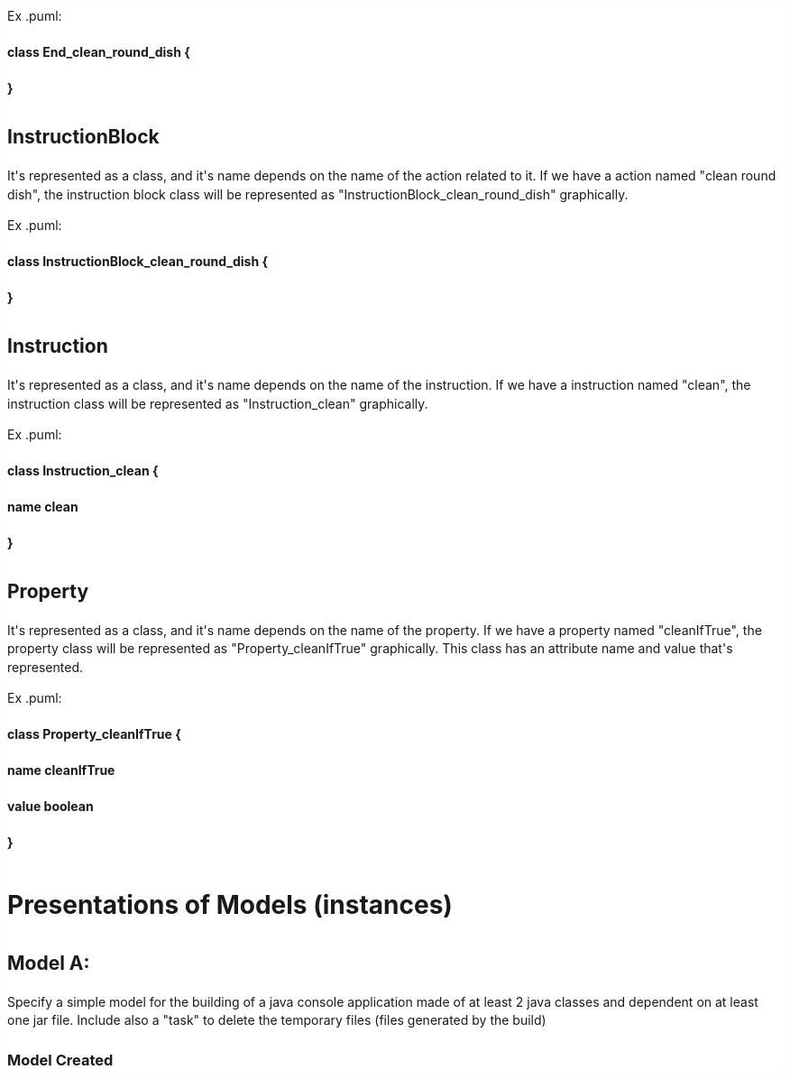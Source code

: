 Ex .puml:
#### class End_clean_round_dish {
#### }

## InstructionBlock
It's represented as a class, and it's name depends on the name of the action related to it. If we have a action named "clean round dish", the instruction block class will be represented as "InstructionBlock_clean_round_dish" graphically.

Ex .puml:
#### class InstructionBlock_clean_round_dish {
#### }

## Instruction
It's represented as a class, and it's name depends on the name of the instruction. If we have a instruction named "clean", the instruction class will be represented as "Instruction_clean" graphically.

Ex .puml:
#### class Instruction_clean {
#### name clean       
#### }

## Property
It's represented as a class, and it's name depends on the name of the property. If we have a property named "cleanIfTrue", the property class will be represented as "Property_cleanIfTrue" graphically. This class has an attribute name and value that's represented.

Ex .puml:
#### class Property_cleanIfTrue {
#### name cleanIfTrue
#### value boolean
#### }

# Presentations of Models (instances)

## Model A:

Specify a simple model for the building of a java console application made of at least 2 java classes and dependent on at least one jar file.
Include also a "task" to delete the temporary files (files generated by the build)

### Model Created

